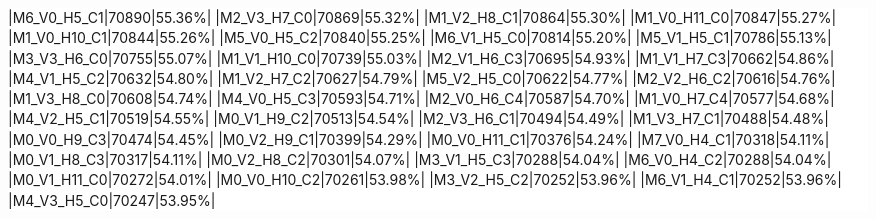 |M6_V0_H5_C1|70890|55.36%|
|M2_V3_H7_C0|70869|55.32%|
|M1_V2_H8_C1|70864|55.30%|
|M1_V0_H11_C0|70847|55.27%|
|M1_V0_H10_C1|70844|55.26%|
|M5_V0_H5_C2|70840|55.25%|
|M6_V1_H5_C0|70814|55.20%|
|M5_V1_H5_C1|70786|55.13%|
|M3_V3_H6_C0|70755|55.07%|
|M1_V1_H10_C0|70739|55.03%|
|M2_V1_H6_C3|70695|54.93%|
|M1_V1_H7_C3|70662|54.86%|
|M4_V1_H5_C2|70632|54.80%|
|M1_V2_H7_C2|70627|54.79%|
|M5_V2_H5_C0|70622|54.77%|
|M2_V2_H6_C2|70616|54.76%|
|M1_V3_H8_C0|70608|54.74%|
|M4_V0_H5_C3|70593|54.71%|
|M2_V0_H6_C4|70587|54.70%|
|M1_V0_H7_C4|70577|54.68%|
|M4_V2_H5_C1|70519|54.55%|
|M0_V1_H9_C2|70513|54.54%|
|M2_V3_H6_C1|70494|54.49%|
|M1_V3_H7_C1|70488|54.48%|
|M0_V0_H9_C3|70474|54.45%|
|M0_V2_H9_C1|70399|54.29%|
|M0_V0_H11_C1|70376|54.24%|
|M7_V0_H4_C1|70318|54.11%|
|M0_V1_H8_C3|70317|54.11%|
|M0_V2_H8_C2|70301|54.07%|
|M3_V1_H5_C3|70288|54.04%|
|M6_V0_H4_C2|70288|54.04%|
|M0_V1_H11_C0|70272|54.01%|
|M0_V0_H10_C2|70261|53.98%|
|M3_V2_H5_C2|70252|53.96%|
|M6_V1_H4_C1|70252|53.96%|
|M4_V3_H5_C0|70247|53.95%|